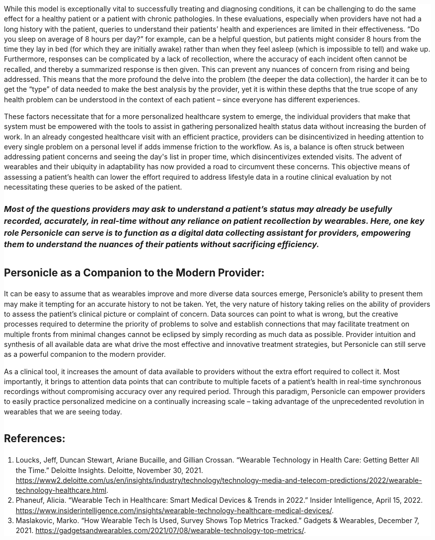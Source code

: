 While this model is exceptionally vital to successfully treating and diagnosing conditions, it can be challenging to do the same effect for a healthy patient or a patient with chronic pathologies. In these evaluations, especially when providers have not had a long history with the patient, queries to understand their patients’ health and experiences are limited in their effectiveness. “Do you sleep on average of 8 hours per day?” for example, can be a helpful question, but patients might consider 8 hours from the time they lay in bed (for which they are initially awake) rather than when they feel asleep (which is impossible to tell) and wake up. Furthermore, responses can be complicated by a lack of recollection, where the accuracy of each incident often cannot be recalled, and thereby a summarized response is then given. This can prevent any nuances of concern from rising and being addressed. This means that the more profound the delve into the problem (the deeper the data collection), the harder it can be to get the “type” of data needed to make the best analysis by the provider, yet it is within these depths that the true scope of any health problem can be understood in the context of each patient – since everyone has different experiences.
 
These factors necessitate that for a more personalized healthcare system to emerge, the individual providers that make that system must be empowered with the tools to assist in gathering personalized health status data without increasing the burden of work. In an already congested healthcare visit with an efficient practice, providers can be disincentivized in heeding attention to every single problem on a personal level if adds immense friction to the workflow. As is, a balance is often struck between addressing patient concerns and seeing the day's list in proper time, which disincentivizes extended visits. The advent of wearables and their ubiquity in adaptability has now provided a road to circumvent these concerns. This objective means of assessing a patient’s health can lower the effort required to address lifestyle data in a routine clinical evaluation by not necessitating these queries to be asked of the patient.
 
***<h3>Most of the questions providers may ask to understand a patient’s status may already be usefully recorded, accurately, in real-time without any reliance on patient recollection by wearables. Here, one key role Personicle can serve is to function as a digital data collecting assistant for providers, empowering them to understand the nuances of their patients without sacrificing efficiency.</h3>***
 
## Personicle as a Companion to the Modern Provider:
It can be easy to assume that as wearables improve and more diverse data sources emerge, Personicle’s ability to present them may make it tempting for an accurate history to not be taken. Yet, the very nature of history taking relies on the ability of providers to assess the patient’s clinical picture or complaint of concern. Data sources can point to what is wrong, but the creative processes required to determine the priority of problems to solve and establish connections that may facilitate treatment on multiple fronts from minimal changes cannot be eclipsed by simply recording as much data as possible. Provider intuition and synthesis of all available data are what drive the most effective and innovative treatment strategies, but Personicle can still serve as a powerful companion to the modern provider.
 
As a clinical tool, it increases the amount of data available to providers without the extra effort required to collect it. Most importantly, it brings to attention data points that can contribute to multiple facets of a patient’s health in real-time synchronous recordings without compromising accuracy over any required period. Through this paradigm, Personicle can empower providers to easily practice personalized medicine on a continually increasing scale – taking advantage of the unprecedented revolution in wearables that we are seeing today.

## References:
<ol>
<li> Loucks, Jeff, Duncan Stewart, Ariane Bucaille, and Gillian Crossan. “Wearable Technology in Health Care: Getting Better All the Time.” Deloitte Insights. Deloitte, November 30, 2021. <a href="https://www2.deloitte.com/us/en/insights/industry/technology/technology-media-and-telecom-predictions/2022/wearable-technology-healthcare.html">https://www2.deloitte.com/us/en/insights/industry/technology/technology-media-and-telecom-predictions/2022/wearable-technology-healthcare.html</a>. </li>
<li> Phaneuf, Alicia. “Wearable Tech in Healthcare: Smart Medical Devices & Trends in 2022.” Insider Intelligence, April 15, 2022. <a href="https://www.insiderintelligence.com/insights/wearable-technology-healthcare-medical-devices/">https://www.insiderintelligence.com/insights/wearable-technology-healthcare-medical-devices/</a>. </li> 
<li> Maslakovic, Marko. “How Wearable Tech Is Used, Survey Shows Top Metrics Tracked.” Gadgets & Wearables, December 7, 2021. <a href="https://gadgetsandwearables.com/2021/07/08/wearable-technology-top-metrics/">https://gadgetsandwearables.com/2021/07/08/wearable-technology-top-metrics/</a>. </li> 